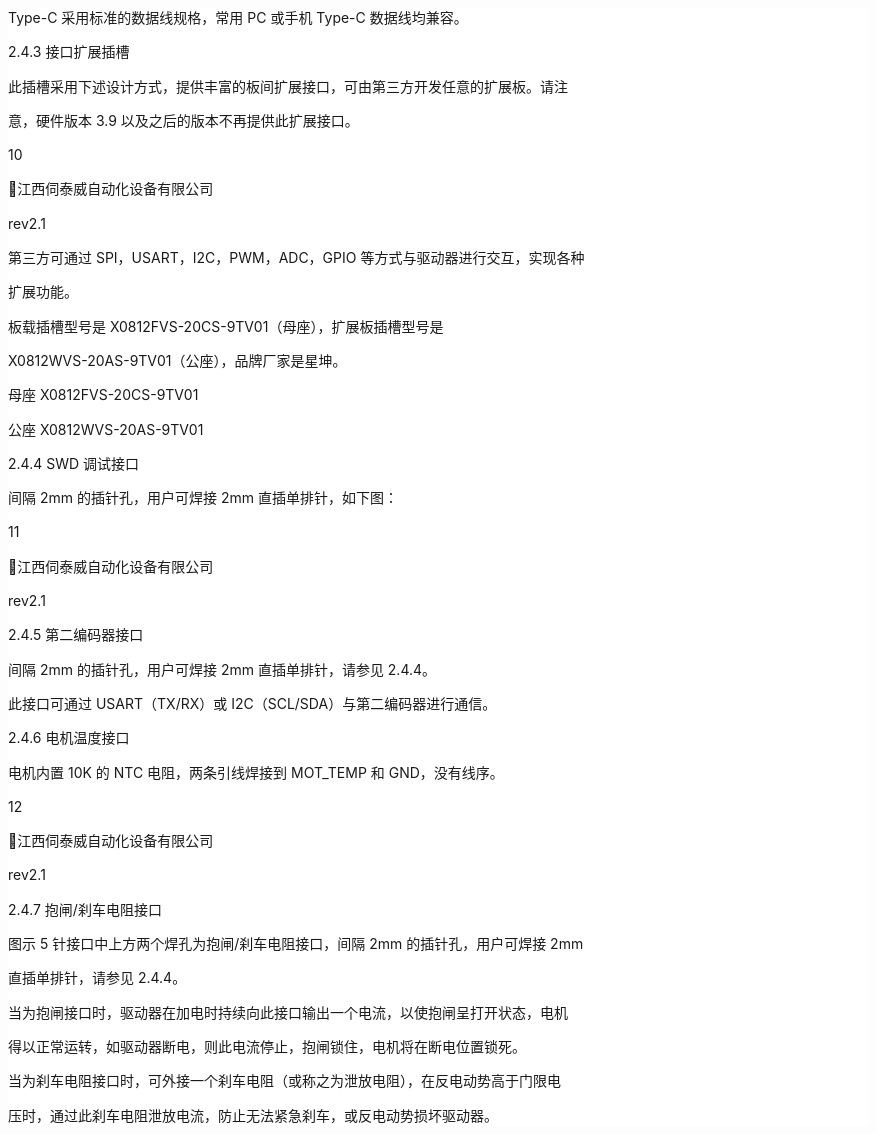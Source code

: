 Type-C 采用标准的数据线规格，常用 PC 或手机 Type-C 数据线均兼容。

2.4.3 接口扩展插槽

此插槽采用下述设计⽅式，提供丰富的板间扩展接口，可由第三⽅开发任意的扩展板。请注

意，硬件版本 3.9 以及之后的版本不再提供此扩展接口。

10

江西伺泰威自动化设备有限公司

rev2.1

第三⽅可通过 SPI，USART，I2C，PWM，ADC，GPIO 等⽅式与驱动器进行交互，实现各种

扩展功能。

板载插槽型号是 X0812FVS-20CS-9TV01（母座），扩展板插槽型号是

X0812WVS-20AS-9TV01（公座），品牌⼚家是星坤。

母座 X0812FVS-20CS-9TV01

公座 X0812WVS-20AS-9TV01

2.4.4 SWD 调试接口

间隔 2mm 的插针孔，用户可焊接 2mm 直插单排针，如下图：

11

江西伺泰威自动化设备有限公司

rev2.1

2.4.5 第二编码器接口

间隔 2mm 的插针孔，用户可焊接 2mm 直插单排针，请参见 2.4.4。

此接口可通过 USART（TX/RX）或 I2C（SCL/SDA）与第二编码器进行通信。

2.4.6 电机温度接口

电机内置 10K 的 NTC 电阻，两条引线焊接到 MOT_TEMP 和 GND，没有线序。

12

江西伺泰威自动化设备有限公司

rev2.1

2.4.7 抱闸/刹车电阻接口

图示 5 针接口中上⽅两个焊孔为抱闸/刹车电阻接口，间隔 2mm 的插针孔，用户可焊接 2mm

直插单排针，请参见 2.4.4。

当为抱闸接口时，驱动器在加电时持续向此接口输出一个电流，以使抱闸呈打开状态，电机

得以正常运转，如驱动器断电，则此电流停止，抱闸锁住，电机将在断电位置锁死。

当为刹车电阻接口时，可外接一个刹车电阻（或称之为泄放电阻），在反电动势⾼于门限电

压时，通过此刹车电阻泄放电流，防止⽆法紧急刹车，或反电动势损坏驱动器。
